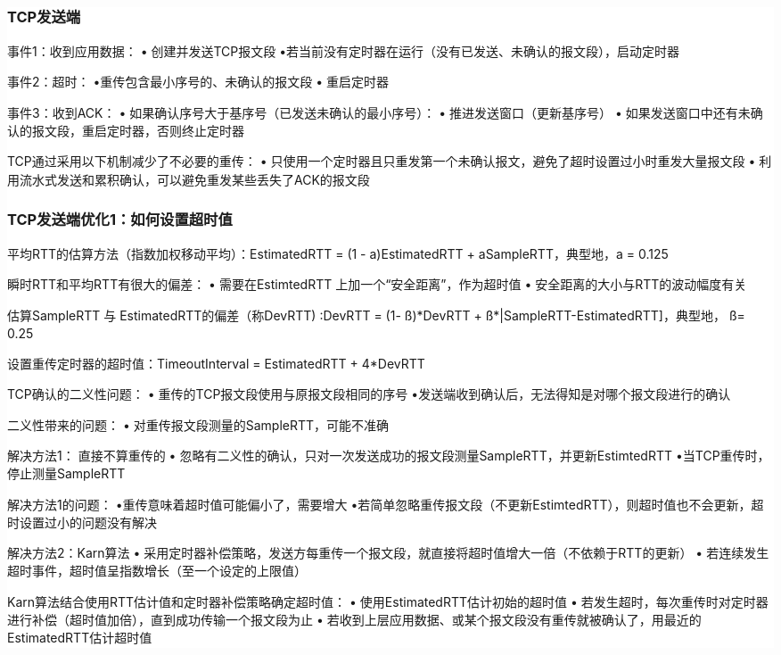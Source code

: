 ### TCP发送端
事件1：收到应用数据：
• 创建并发送TCP报文段
•若当前没有定时器在运行（没有已发送、未确认的报文段），启动定时器

事件2：超时：
•重传包含最小序号的、未确认的报文段
• 重启定时器

事件3：收到ACK：
• 如果确认序号大于基序号（已发送未确认的最小序号）：
• 	推进发送窗口（更新基序号）
•	 如果发送窗口中还有未确认的报文段，重启定时器，否则终止定时器

TCP通过采用以下机制减少了不必要的重传：
• 只使用一个定时器且只重发第一个未确认报文，避免了超时设置过小时重发大量报文段
• 利用流水式发送和累积确认，可以避免重发某些丢失了ACK的报文段

### TCP发送端优化1：如何设置超时值

平均RTT的估算方法（指数加权移动平均）：EstimatedRTT = (1 - a)EstimatedRTT + aSampleRTT，典型地，a = 0.125

瞬时RTT和平均RTT有很大的偏差：
• 需要在EstimtedRTT 上加一个“安全距离”，作为超时值
• 安全距离的大小与RTT的波动幅度有关

估算SampleRTT 与 EstimatedRTT的偏差（称DevRTT) :DevRTT = (1- ß)\*DevRTT +  ß\*|SampleRTT-EstimatedRTT]，典型地， ß= 0.25

设置重传定时器的超时值：TimeoutInterval = EstimatedRTT + 4*DevRTT

TCP确认的二义性问题：
• 重传的TCP报文段使用与原报文段相同的序号
•发送端收到确认后，无法得知是对哪个报文段进行的确认

二义性带来的问题：
• 对重传报文段测量的SampleRTT，可能不准确



解决方法1： 直接不算重传的
• 忽略有二义性的确认，只对一次发送成功的报文段测量SampleRTT，并更新EstimtedRTT
•当TCP重传时，停止测量SampleRTT

解决方法1的问题：
•重传意味着超时值可能偏小了，需要增大
•若简单忽略重传报文段（不更新EstimtedRTT），则超时值也不会更新，超时设置过小的问题没有解决



解决方法2：Karn算法
• 采用定时器补偿策略，发送方每重传一个报文段，就直接将超时值增大一倍（不依赖于RTT的更新）
• 若连续发生超时事件，超时值呈指数增长（至一个设定的上限值）

Karn算法结合使用RTT估计值和定时器补偿策略确定超时值：
• 使用EstimatedRTT估计初始的超时值
• 若发生超时，每次重传时对定时器进行补偿（超时值加倍），直到成功传输一个报文段为止
• 若收到上层应用数据、或某个报文段没有重传就被确认了，用最近的EstimatedRTT估计超时值

